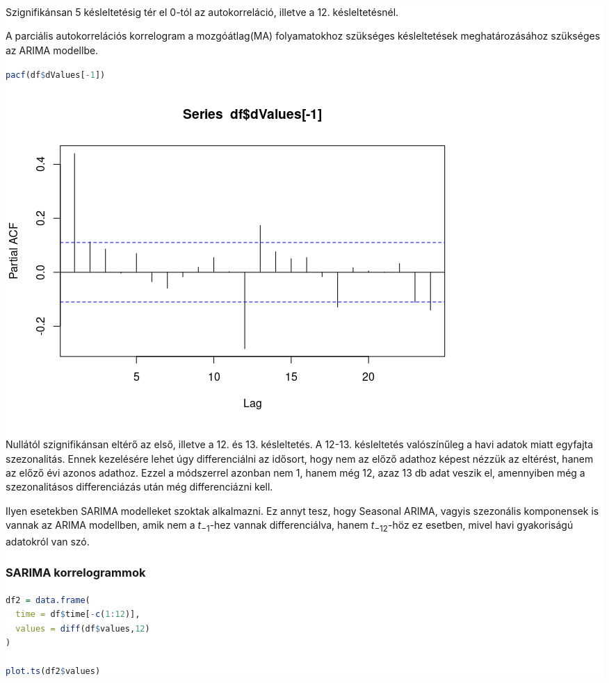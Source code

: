 Szignifikánsan 5 késleltetésig tér el 0-tól az autokorreláció, illetve a
12. késleltetésnél.

A parciális autokorrelációs korrelogram a mozgóátlag(MA) folyamatokhoz
szükséges késleltetések meghatározásához szükséges az ARIMA modellbe.

``` r
pacf(df$dValues[-1])
```

![](arch_hun_files/figure-gfm/unnamed-chunk-12-1.png)

Nullától szignifikánsan eltérő az első, illetve a 12. és 13.
késleltetés. A 12-13. késleltetés valószínűleg a havi adatok miatt
egyfajta szezonalitás. Ennek kezelésére lehet úgy differenciálni az
idősort, hogy nem az előző adathoz képest nézzük az eltérést, hanem az
előző évi azonos adathoz. Ezzel a módszerrel azonban nem 1, hanem még
12, azaz 13 db adat veszik el, amennyiben még a szezonalitásos
differenciázás után még differenciázni kell.

Ilyen esetekben SARIMA modelleket szoktak alkalmazni. Ez annyt tesz,
hogy Seasonal ARIMA, vagyis szezonális komponensek is vannak az ARIMA
modellben, amik nem a $t_{-1}$-hez vannak differenciálva, hanem
$t_{-12}$-höz ez esetben, mivel havi gyakoriságú adatokról van szó.

### SARIMA korrelogrammok

``` r
df2 = data.frame(
  time = df$time[-c(1:12)],
  values = diff(df$values,12)
)

plot.ts(df2$values)
```
